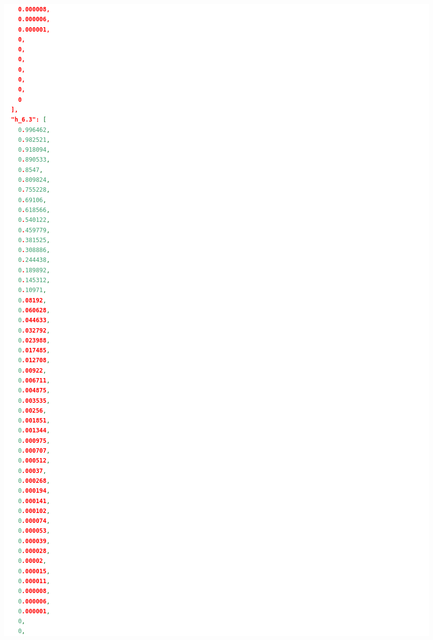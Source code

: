 ```json
    0.000008,
    0.000006,
    0.000001,
    0,
    0,
    0,
    0,
    0,
    0,
    0
  ],
  "h_6.3": [
    0.996462,
    0.982521,
    0.918094,
    0.890533,
    0.8547,
    0.809824,
    0.755228,
    0.69106,
    0.618566,
    0.540122,
    0.459779,
    0.381525,
    0.308886,
    0.244438,
    0.189892,
    0.145312,
    0.10971,
    0.08192,
    0.060628,
    0.044633,
    0.032792,
    0.023988,
    0.017485,
    0.012708,
    0.00922,
    0.006711,
    0.004875,
    0.003535,
    0.00256,
    0.001851,
    0.001344,
    0.000975,
    0.000707,
    0.000512,
    0.00037,
    0.000268,
    0.000194,
    0.000141,
    0.000102,
    0.000074,
    0.000053,
    0.000039,
    0.000028,
    0.00002,
    0.000015,
    0.000011,
    0.000008,
    0.000006,
    0.000001,
    0,
    0,
```